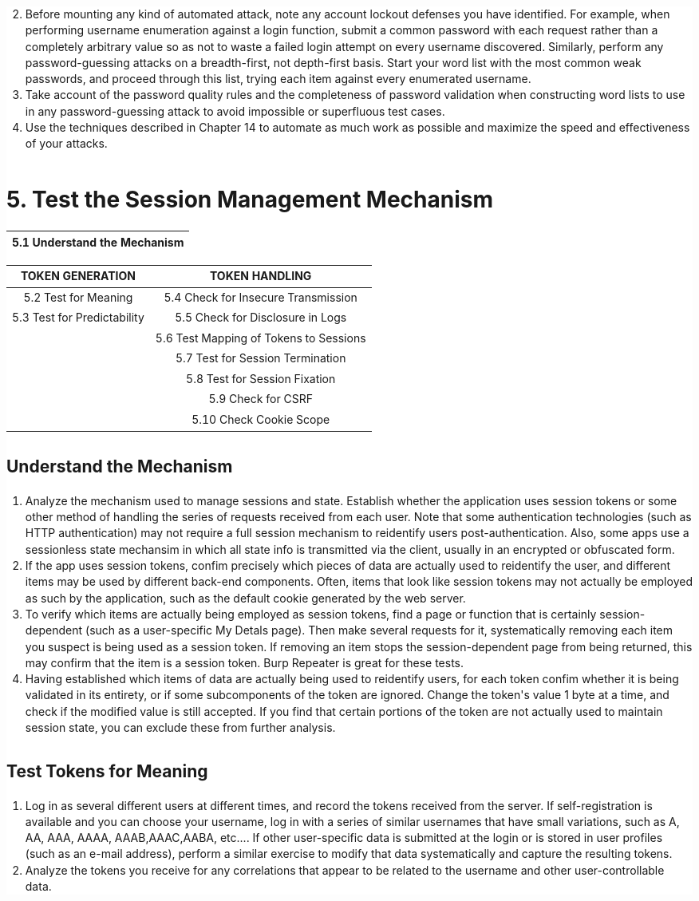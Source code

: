 2. Before mounting any kind of automated attack, note any account lockout defenses you have identified. For example, when performing username enumeration against a login function, submit a common password with each request rather than a completely arbitrary value so as not to waste a failed login attempt on every username discovered. Similarly, perform any password-guessing attacks on a breadth-first, not depth-first basis. Start your word list with the most common weak passwords, and proceed through this list, trying each item against every enumerated username.
3. Take account of the password quality rules and the completeness of password validation when constructing word lists to use in any password-guessing attack to avoid impossible or superfluous test cases.
4. Use the techniques described in Chapter 14 to automate as much work as possible and maximize the speed and effectiveness of your attacks.
# 5. Test the Session Management Mechanism
| 5.1 Understand the Mechanism 	|
|:----------------------------:	|

|       TOKEN GENERATION      	|             TOKEN HANDLING             	|
|:---------------------------:	|:--------------------------------------:	|
| 5.2 Test for Meaning        	| 5.4 Check for Insecure Transmission    	|
| 5.3 Test for Predictability 	| 5.5 Check for Disclosure in Logs       	|
|                             	| 5.6 Test Mapping of Tokens to Sessions 	|
|                             	| 5.7 Test for Session Termination       	|
|                             	| 5.8 Test for Session Fixation          	|
|                             	| 5.9 Check for CSRF                     	|
|                             	| 5.10 Check Cookie Scope                	|

## **Understand the Mechanism**
1. Analyze the mechanism used to manage sessions and state. Establish whether the application uses session tokens or some other method of handling the series of requests received from each user. Note that some authentication technologies (such as HTTP authentication) may not require a full session mechanism to reidentify users post-authentication. Also, some apps use a sessionless state mechansim in which all state info is transmitted via the client, usually in an encrypted or obfuscated form.
2. If the app uses session tokens, confim precisely which pieces of data are actually used to reidentify the user, and different items may be used by different back-end components. Often, items that look like session tokens may not actually be employed as such by the application, such as the default cookie generated by the web server.
3. To verify which items are actually being employed as session tokens, find a page or function that is certainly session-dependent (such as a user-specific My Detals page). Then make several requests for it, systematically removing each item you suspect is being used as a session token. If removing an item stops the session-dependent page from being returned, this may confirm that the item is a session token. Burp Repeater is great for these tests.
4. Having established which items of data are actually being used to reidentify users, for each token confim whether it is being validated in its entirety, or if some subcomponents of the token are ignored. Change the token's value 1 byte at a time, and check if the modified value is still accepted. If you find that certain portions of the token are not actually used to maintain session state, you can exclude these from further analysis.
## **Test Tokens for Meaning**
1. Log in as several different users at different times, and record the tokens received from the server. If self-registration is available and you can choose your username, log in with a series of similar usernames that have small variations, such as A, AA, AAA, AAAA, AAAB,AAAC,AABA, etc.... If other user-specific data is submitted at the login or is stored in user profiles (such as an e-mail address), perform a similar exercise to modify that data systematically and capture the resulting tokens.
2. Analyze the tokens you receive for any correlations that appear to be related to the username and other user-controllable data.